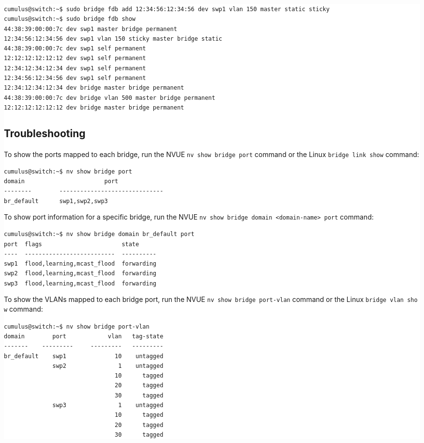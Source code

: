 ```
cumulus@switch:~$ sudo bridge fdb add 12:34:56:12:34:56 dev swp1 vlan 150 master static sticky
cumulus@switch:~$ sudo bridge fdb show
44:38:39:00:00:7c dev swp1 master bridge permanent
12:34:56:12:34:56 dev swp1 vlan 150 sticky master bridge static
44:38:39:00:00:7c dev swp1 self permanent
12:12:12:12:12:12 dev swp1 self permanent
12:34:12:34:12:34 dev swp1 self permanent
12:34:56:12:34:56 dev swp1 self permanent
12:34:12:34:12:34 dev bridge master bridge permanent
44:38:39:00:00:7c dev bridge vlan 500 master bridge permanent
12:12:12:12:12:12 dev bridge master bridge permanent
```

## Troubleshooting

To show the ports mapped to each bridge, run the NVUE `nv show bridge port` command or the Linux `bridge link show` command:

```
cumulus@switch:~$ nv show bridge port
domain                       port             
--------        ------------------------------
br_default      swp1,swp2,swp3
```

To show port information for a specific bridge, run the NVUE `nv show bridge domain <domain-name> port` command:

```
cumulus@switch:~$ nv show bridge domain br_default port
port  flags                       state     
----  --------------------------  ----------
swp1  flood,learning,mcast_flood  forwarding
swp2  flood,learning,mcast_flood  forwarding
swp3  flood,learning,mcast_flood  forwarding
```

To show the VLANs mapped to each bridge port, run the NVUE `nv show bridge port-vlan` command or the Linux `bridge vlan show` command:

```
cumulus@switch:~$ nv show bridge port-vlan
domain        port            vlan   tag-state
-------    ---------     ---------   ---------
br_default    swp1              10    untagged
              swp2               1    untagged
                                10      tagged
                                20      tagged
                                30      tagged
              swp3               1    untagged
                                10      tagged
                                20      tagged
                                30      tagged
```
